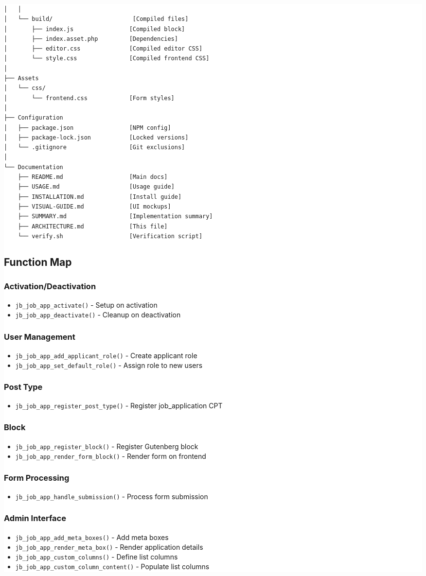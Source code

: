 ```
│   │
│   └── build/                       [Compiled files]
│       ├── index.js                [Compiled block]
│       ├── index.asset.php         [Dependencies]
│       ├── editor.css              [Compiled editor CSS]
│       └── style.css               [Compiled frontend CSS]
│
├── Assets
│   └── css/
│       └── frontend.css            [Form styles]
│
├── Configuration
│   ├── package.json                [NPM config]
│   ├── package-lock.json           [Locked versions]
│   └── .gitignore                  [Git exclusions]
│
└── Documentation
    ├── README.md                   [Main docs]
    ├── USAGE.md                    [Usage guide]
    ├── INSTALLATION.md             [Install guide]
    ├── VISUAL-GUIDE.md             [UI mockups]
    ├── SUMMARY.md                  [Implementation summary]
    ├── ARCHITECTURE.md             [This file]
    └── verify.sh                   [Verification script]
```

## Function Map

### Activation/Deactivation
- `jb_job_app_activate()` - Setup on activation
- `jb_job_app_deactivate()` - Cleanup on deactivation

### User Management
- `jb_job_app_add_applicant_role()` - Create applicant role
- `jb_job_app_set_default_role()` - Assign role to new users

### Post Type
- `jb_job_app_register_post_type()` - Register job_application CPT

### Block
- `jb_job_app_register_block()` - Register Gutenberg block
- `jb_job_app_render_form_block()` - Render form on frontend

### Form Processing
- `jb_job_app_handle_submission()` - Process form submission

### Admin Interface
- `jb_job_app_add_meta_boxes()` - Add meta boxes
- `jb_job_app_render_meta_box()` - Render application details
- `jb_job_app_custom_columns()` - Define list columns
- `jb_job_app_custom_column_content()` - Populate list columns
